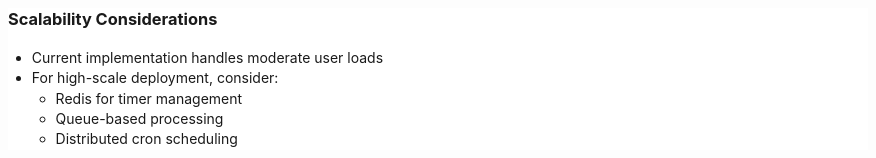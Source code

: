 ### **Scalability Considerations**
- Current implementation handles moderate user loads
- For high-scale deployment, consider:
  - Redis for timer management
  - Queue-based processing
  - Distributed cron scheduling
